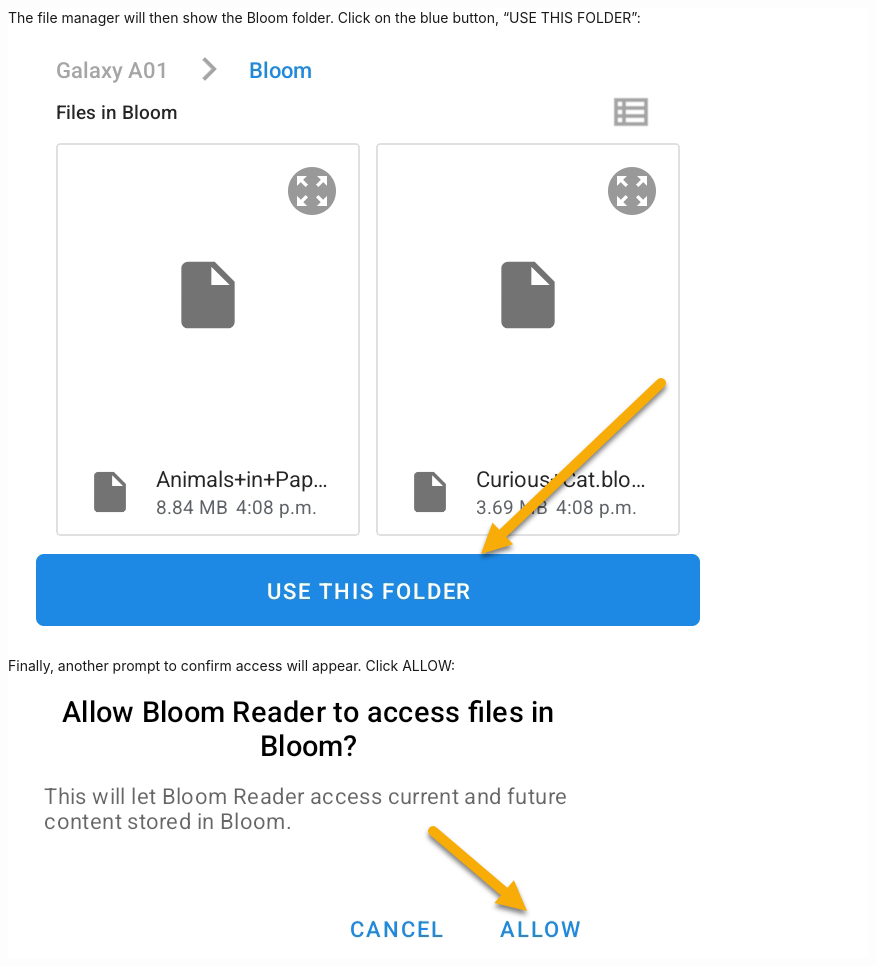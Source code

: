 
The file manager will then show the Bloom folder. Click on the blue button, “USE THIS FOLDER”:


![](./1689556252.png)


Finally, another prompt to confirm access will appear. Click ALLOW:


 


![](./1450232031.png)
